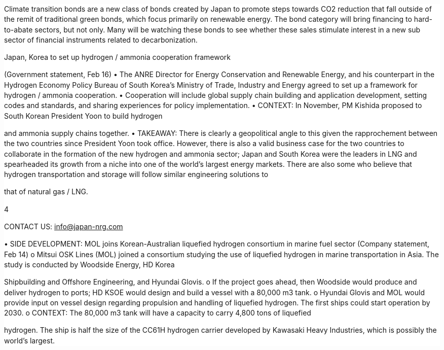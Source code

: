 Climate transition bonds are a new class of bonds created by Japan to promote steps towards CO2 reduction
that fall outside of the remit of traditional green bonds, which focus primarily on renewable energy. The bond
category will bring financing to hard-to-abate sectors, but not only. Many will be watching these bonds to see
whether these sales stimulate interest in a new sub sector of financial instruments related to decarbonization.




Japan, Korea to set up hydrogen / ammonia cooperation framework

(Government statement, Feb 16)
•  The ANRE Director for Energy Conservation and Renewable Energy, and his counterpart in the
Hydrogen Economy Policy Bureau of South Korea’s Ministry of Trade, Industry and Energy agreed
to set up a framework for hydrogen / ammonia cooperation.
•  Cooperation will include global supply chain building and application development, setting codes
and standards, and sharing experiences for policy implementation.
•  CONTEXT: In November, PM Kishida proposed to South Korean President Yoon to build hydrogen

and ammonia supply chains together.
• TAKEAWAY: There is clearly a geopolitical angle to this given the rapprochement between the two countries
since President Yoon took office. However, there is also a valid business case for the two countries to
collaborate in the formation of the new hydrogen and ammonia sector; Japan and South Korea were the
leaders in LNG and spearheaded its growth from a niche into one of the world’s largest energy markets. There
are also some who believe that hydrogen transportation and storage will follow similar engineering solutions to

that of natural gas / LNG.



4



CONTACT  US: info@japan-nrg.com

•  SIDE DEVELOPMENT:
MOL joins Korean-Australian liquefied hydrogen consortium in marine fuel sector
(Company statement, Feb 14)
o  Mitsui OSK Lines (MOL) joined a consortium studying the use of liquefied hydrogen in
marine transportation in Asia. The study is conducted by Woodside Energy, HD Korea

Shipbuilding and Offshore Engineering, and Hyundai Glovis.
o  If the project goes ahead, then Woodside would produce and deliver hydrogen to ports;
HD KSOE would design and build a vessel with a 80,000 m3 tank.
o  Hyundai Glovis and MOL would provide input on vessel design regarding propulsion and
handling of liquefied hydrogen. The first ships could start operation by 2030.
o  CONTEXT: The 80,000 m3 tank will have a capacity to carry 4,800 tons of liquefied

hydrogen. The ship is half the size of the CC61H hydrogen carrier developed by
Kawasaki Heavy Industries, which is possibly the world’s largest.
